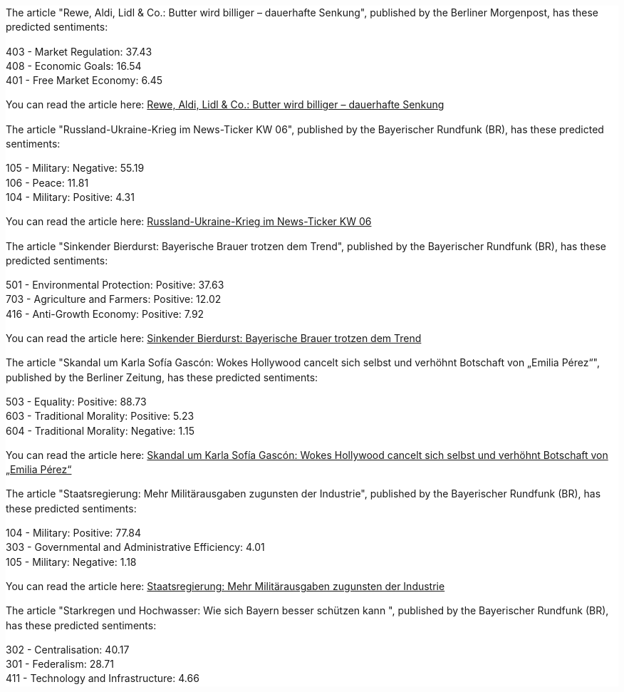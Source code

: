 The article "Rewe, Aldi, Lidl & Co.: Butter wird billiger – dauerhafte Senkung", published by the Berliner Morgenpost, has these predicted sentiments:

403 - Market Regulation: 37.43  
408 - Economic Goals: 16.54  
401 - Free Market Economy: 6.45

You can read the article here: [Rewe, Aldi, Lidl & Co.: Butter wird billiger – dauerhafte Senkung](https://www.morgenpost.de/wirtschaft/article408248285/butter-wird-guenstiger-wer-jetzt-die-preise-aendert.html)

The article "Russland-Ukraine-Krieg im News-Ticker KW 06", published by the Bayerischer Rundfunk (BR), has these predicted sentiments:

105 - Military: Negative: 55.19  
106 - Peace: 11.81  
104 - Military: Positive: 4.31

You can read the article here: [Russland-Ukraine-Krieg im News-Ticker KW 06](https://www.br.de/nachrichten/deutschland-welt/russland-ukraine-krieg-im-news-ticker-kw-06,Ubis24v)

The article "Sinkender Bierdurst: Bayerische Brauer trotzen dem Trend", published by the Bayerischer Rundfunk (BR), has these predicted sentiments:

501 - Environmental Protection: Positive: 37.63  
703 - Agriculture and Farmers: Positive: 12.02  
416 - Anti-Growth Economy: Positive: 7.92

You can read the article here: [Sinkender Bierdurst: Bayerische Brauer trotzen dem Trend](https://www.br.de/nachrichten/wirtschaft/sinkender-bierdurst-bayerische-brauer-trotzen-dem-trend,Uc1vR56)

The article "Skandal um Karla Sofía Gascón: Wokes Hollywood cancelt sich selbst und verhöhnt Botschaft von „Emilia Pérez“", published by the Berliner Zeitung, has these predicted sentiments:

503 - Equality: Positive: 88.73  
603 - Traditional Morality: Positive: 5.23  
604 - Traditional Morality: Negative: 1.15

You can read the article here: [Skandal um Karla Sofía Gascón: Wokes Hollywood cancelt sich selbst und verhöhnt Botschaft von „Emilia Pérez“](https://www.berliner-zeitung.de/kultur-vergnuegen/kino-streaming/skandal-um-karla-sofia-gascon-wokes-hollywood-cancelt-sich-selbst-und-verhoehnt-botschaft-von-emilia-perez-li.2293690)

The article "Staatsregierung: Mehr Militärausgaben zugunsten der Industrie", published by the Bayerischer Rundfunk (BR), has these predicted sentiments:

104 - Military: Positive: 77.84  
303 - Governmental and Administrative Efficiency: 4.01  
105 - Military: Negative: 1.18

You can read the article here: [Staatsregierung: Mehr Militärausgaben zugunsten der Industrie](https://www.br.de/nachrichten/bayern/staatsregierung-mehr-militaerausgaben-zugunsten-der-industrie,Uc2iIGi)

The article "Starkregen und Hochwasser: Wie sich Bayern besser schützen kann ", published by the Bayerischer Rundfunk (BR), has these predicted sentiments:

302 - Centralisation: 40.17  
301 - Federalism: 28.71  
411 - Technology and Infrastructure: 4.66
